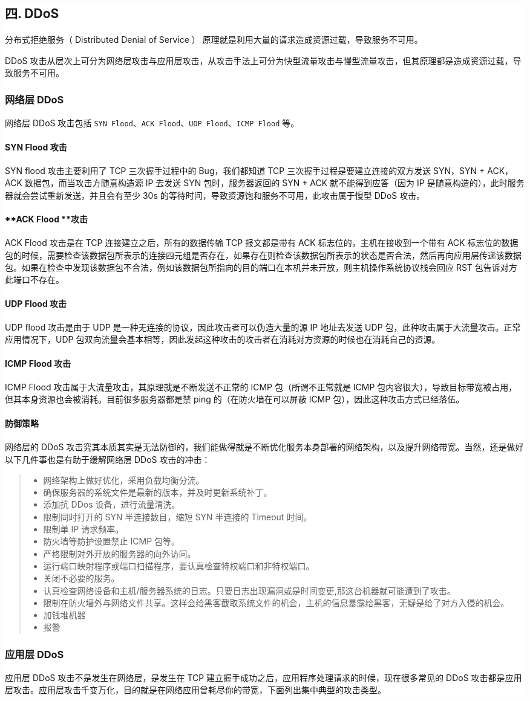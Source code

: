 

## 四. DDoS

分布式拒绝服务（ Distributed Denial of Service ） 原理就是利用大量的请求造成资源过载，导致服务不可用。

DDoS 攻击从层次上可分为网络层攻击与应用层攻击，从攻击手法上可分为快型流量攻击与慢型流量攻击，但其原理都是造成资源过载，导致服务不可用。 

### 网络层 DDoS

网络层 DDoS 攻击包括 `SYN Flood`、`ACK Flood`、`UDP Flood`、`ICMP Flood` 等。 

#### SYN Flood 攻击

SYN flood 攻击主要利用了 TCP 三次握手过程中的 Bug，我们都知道 TCP 三次握手过程是要建立连接的双方发送 SYN，SYN + ACK，ACK 数据包，而当攻击方随意构造源 IP 去发送 SYN 包时，服务器返回的 SYN + ACK 就不能得到应答（因为 IP 是随意构造的），此时服务器就会尝试重新发送，并且会有至少 30s 的等待时间，导致资源饱和服务不可用，此攻击属于慢型 DDoS 攻击。

#### **ACK Flood **攻击

ACK Flood 攻击是在 TCP 连接建立之后，所有的数据传输 TCP 报文都是带有 ACK 标志位的，主机在接收到一个带有 ACK 标志位的数据包的时候，需要检查该数据包所表示的连接四元组是否存在，如果存在则检查该数据包所表示的状态是否合法，然后再向应用层传递该数据包。如果在检查中发现该数据包不合法，例如该数据包所指向的目的端口在本机并未开放，则主机操作系统协议栈会回应 RST 包告诉对方此端口不存在。

#### UDP Flood 攻击

UDP flood 攻击是由于 UDP 是一种无连接的协议，因此攻击者可以伪造大量的源 IP 地址去发送 UDP 包，此种攻击属于大流量攻击。正常应用情况下，UDP 包双向流量会基本相等，因此发起这种攻击的攻击者在消耗对方资源的时候也在消耗自己的资源。

#### ICMP Flood 攻击

ICMP Flood 攻击属于大流量攻击，其原理就是不断发送不正常的 ICMP 包（所谓不正常就是 ICMP 包内容很大），导致目标带宽被占用，但其本身资源也会被消耗。目前很多服务器都是禁 ping 的（在防火墙在可以屏蔽 ICMP 包），因此这种攻击方式已经落伍。

#### 防御策略

网络层的 DDoS 攻击究其本质其实是无法防御的，我们能做得就是不断优化服务本身部署的网络架构，以及提升网络带宽。当然，还是做好以下几件事也是有助于缓解网络层 DDoS 攻击的冲击：

> - 网络架构上做好优化，采用负载均衡分流。
> - 确保服务器的系统文件是最新的版本，并及时更新系统补丁。
> - 添加抗 DDos 设备，进行流量清洗。
> - 限制同时打开的 SYN 半连接数目，缩短 SYN 半连接的 Timeout 时间。
> - 限制单 IP 请求频率。
> - 防火墙等防护设置禁止 ICMP 包等。
> - 严格限制对外开放的服务器的向外访问。
> - 运行端口映射程序或端口扫描程序，要认真检查特权端口和非特权端口。
> - 关闭不必要的服务。
> - 认真检查网络设备和主机/服务器系统的日志。只要日志出现漏洞或是时间变更,那这台机器就可能遭到了攻击。
> - 限制在防火墙外与网络文件共享。这样会给黑客截取系统文件的机会，主机的信息暴露给黑客，无疑是给了对方入侵的机会。
> - 加钱堆机器
> - 报警

### 应用层 DDoS

应用层 DDoS 攻击不是发生在网络层，是发生在 TCP 建立握手成功之后，应用程序处理请求的时候，现在很多常见的 DDoS 攻击都是应用层攻击。应用层攻击千变万化，目的就是在网络应用曾耗尽你的带宽，下面列出集中典型的攻击类型。
